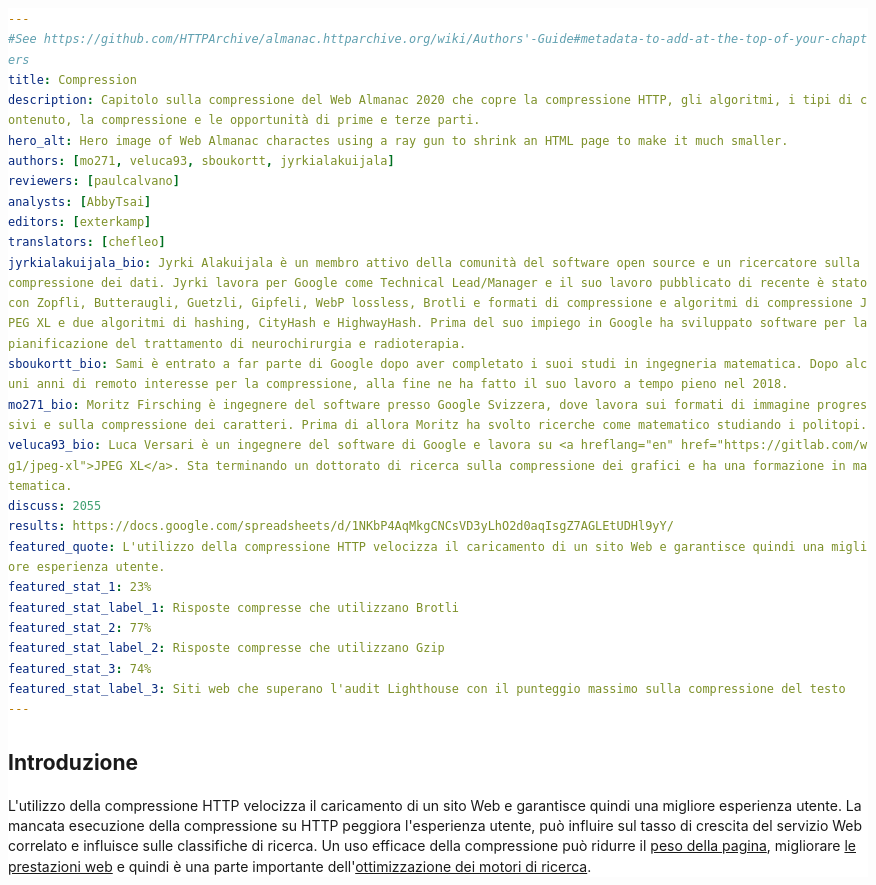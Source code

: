 ```yaml
---
#See https://github.com/HTTPArchive/almanac.httparchive.org/wiki/Authors'-Guide#metadata-to-add-at-the-top-of-your-chapters
title: Compression
description: Capitolo sulla compressione del Web Almanac 2020 che copre la compressione HTTP, gli algoritmi, i tipi di contenuto, la compressione e le opportunità di prime e terze parti.
hero_alt: Hero image of Web Almanac charactes using a ray gun to shrink an HTML page to make it much smaller.
authors: [mo271, veluca93, sboukortt, jyrkialakuijala]
reviewers: [paulcalvano]
analysts: [AbbyTsai]
editors: [exterkamp]
translators: [chefleo]
jyrkialakuijala_bio: Jyrki Alakuijala è un membro attivo della comunità del software open source e un ricercatore sulla compressione dei dati. Jyrki lavora per Google come Technical Lead/Manager e il suo lavoro pubblicato di recente è stato con Zopfli, Butteraugli, Guetzli, Gipfeli, WebP lossless, Brotli e formati di compressione e algoritmi di compressione JPEG XL e due algoritmi di hashing, CityHash e HighwayHash. Prima del suo impiego in Google ha sviluppato software per la pianificazione del trattamento di neurochirurgia e radioterapia.
sboukortt_bio: Sami è entrato a far parte di Google dopo aver completato i suoi studi in ingegneria matematica. Dopo alcuni anni di remoto interesse per la compressione, alla fine ne ha fatto il suo lavoro a tempo pieno nel 2018.
mo271_bio: Moritz Firsching è ingegnere del software presso Google Svizzera, dove lavora sui formati di immagine progressivi e sulla compressione dei caratteri. Prima di allora Moritz ha svolto ricerche come matematico studiando i politopi.
veluca93_bio: Luca Versari è un ingegnere del software di Google e lavora su <a hreflang="en" href="https://gitlab.com/wg1/jpeg-xl">JPEG XL</a>. Sta terminando un dottorato di ricerca sulla compressione dei grafici e ha una formazione in matematica.
discuss: 2055
results: https://docs.google.com/spreadsheets/d/1NKbP4AqMkgCNCsVD3yLhO2d0aqIsgZ7AGLEtUDHl9yY/
featured_quote: L'utilizzo della compressione HTTP velocizza il caricamento di un sito Web e garantisce quindi una migliore esperienza utente.
featured_stat_1: 23%
featured_stat_label_1: Risposte compresse che utilizzano Brotli
featured_stat_2: 77%
featured_stat_label_2: Risposte compresse che utilizzano Gzip
featured_stat_3: 74%
featured_stat_label_3: Siti web che superano l'audit Lighthouse con il punteggio massimo sulla compressione del testo
---
```


## Introduzione

L'utilizzo della compressione HTTP velocizza il caricamento di un sito Web e garantisce quindi una migliore esperienza utente. La mancata esecuzione della compressione su HTTP peggiora l'esperienza utente, può influire sul tasso di crescita del servizio Web correlato e influisce sulle classifiche di ricerca. Un uso efficace della compressione può ridurre il [peso della pagina](./page-weight), migliorare [le prestazioni web](./performance) e quindi è una parte importante dell'[ottimizzazione dei motori di ricerca](./seo).

